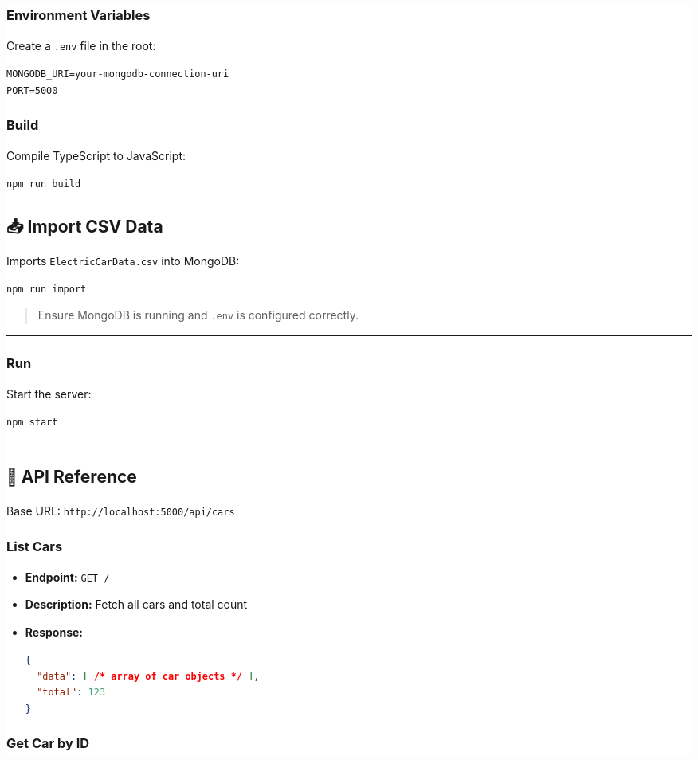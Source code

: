 ### Environment Variables

Create a `.env` file in the root:

```env
MONGODB_URI=your-mongodb-connection-uri
PORT=5000
```

### Build

Compile TypeScript to JavaScript:

```bash
npm run build
```

## 📥 Import CSV Data

Imports `ElectricCarData.csv` into MongoDB:

```bash
npm run import
```

> Ensure MongoDB is running and `.env` is configured correctly.

---

### Run

Start the server:

```bash
npm start
```
---

## 📡 API Reference

Base URL: `http://localhost:5000/api/cars`

### List Cars

* **Endpoint:** `GET /`
* **Description:** Fetch all cars and total count
* **Response:**

  ```json
  {
    "data": [ /* array of car objects */ ],
    "total": 123
  }
  ```

### Get Car by ID
